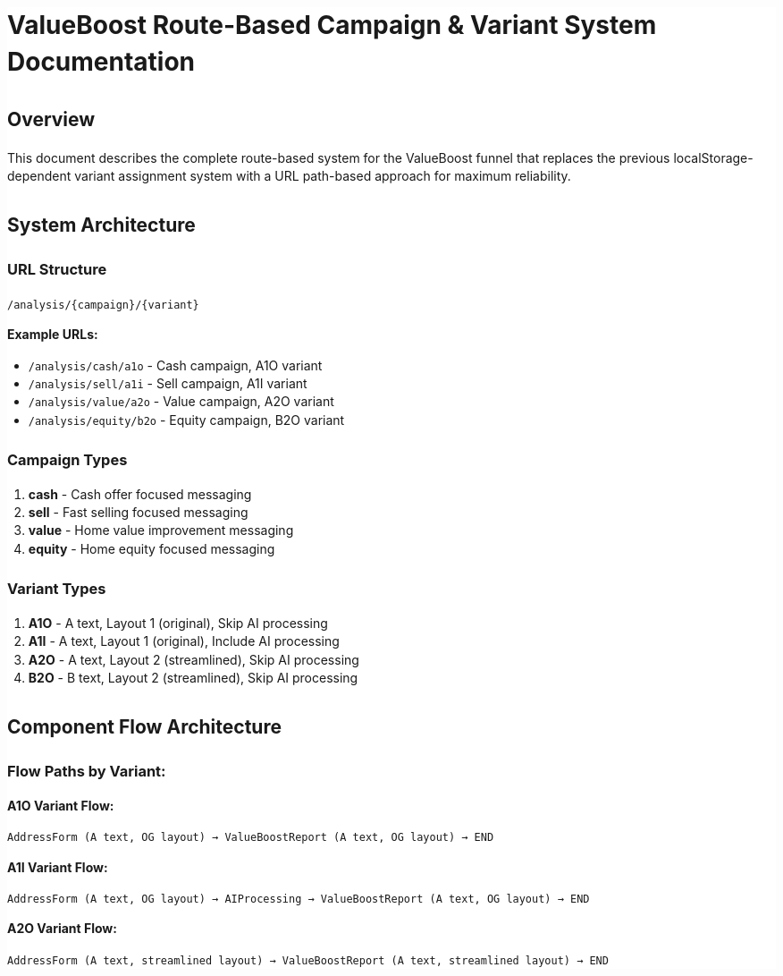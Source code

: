 # ValueBoost Route-Based Campaign & Variant System Documentation

## Overview
This document describes the complete route-based system for the ValueBoost funnel that replaces the previous localStorage-dependent variant assignment system with a URL path-based approach for maximum reliability.

## System Architecture

### URL Structure
```
/analysis/{campaign}/{variant}
```

**Example URLs:**
- `/analysis/cash/a1o` - Cash campaign, A1O variant
- `/analysis/sell/a1i` - Sell campaign, A1I variant  
- `/analysis/value/a2o` - Value campaign, A2O variant
- `/analysis/equity/b2o` - Equity campaign, B2O variant

### Campaign Types
1. **cash** - Cash offer focused messaging
2. **sell** - Fast selling focused messaging  
3. **value** - Home value improvement messaging
4. **equity** - Home equity focused messaging

### Variant Types
1. **A1O** - A text, Layout 1 (original), Skip AI processing
2. **A1I** - A text, Layout 1 (original), Include AI processing
3. **A2O** - A text, Layout 2 (streamlined), Skip AI processing  
4. **B2O** - B text, Layout 2 (streamlined), Skip AI processing

## Component Flow Architecture

### Flow Paths by Variant:

**A1O Variant Flow:**
```
AddressForm (A text, OG layout) → ValueBoostReport (A text, OG layout) → END
```

**A1I Variant Flow:**
```
AddressForm (A text, OG layout) → AIProcessing → ValueBoostReport (A text, OG layout) → END
```

**A2O Variant Flow:**
```
AddressForm (A text, streamlined layout) → ValueBoostReport (A text, streamlined layout) → END
```
